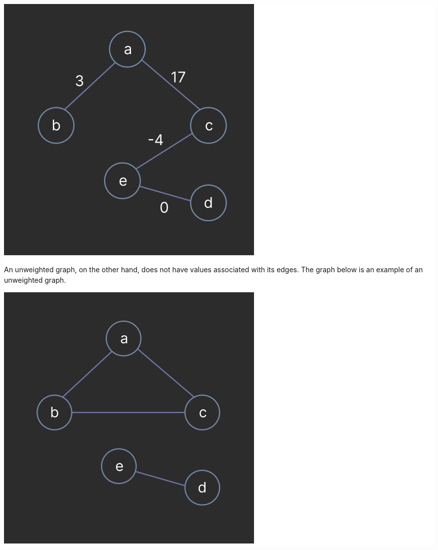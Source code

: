 ![weighted-graph](./images/weighted-1.png)

An unweighted graph, on the other hand, does not have values associated with its edges. The graph below is an example of an unweighted graph.

![unweighted-graph](./images/graph-1.png)

